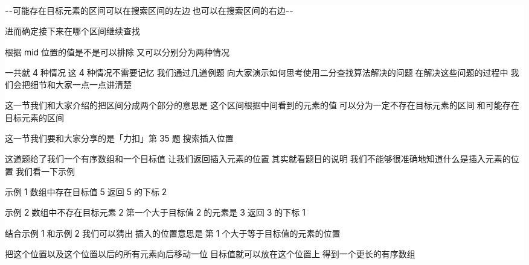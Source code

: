 












--可能存在目标元素的区间可以在搜索区间的左边
也可以在搜索区间的右边--







进而确定接下来在哪个区间继续查找

根据 mid 位置的值是不是可以排除
又可以分别分为两种情况 

一共就 4 种情况
这 4 种情况不需要记忆
我们通过几道例题
向大家演示如何思考使用二分查找算法解决的问题
在解决这些问题的过程中
我们会把细节和大家一点一点讲清楚



这一节我们和大家介绍的把区间分成两个部分的意思是
这个区间根据中间看到的元素的值
可以分为一定不存在目标元素的区间
和可能存在目标元素的区间


这一节我们要和大家分享的是「力扣」第 35 题
搜索插入位置

这道题给了我们一个有序数组和一个目标值
让我们返回插入元素的位置
其实就看题目的说明
我们不能够很准确地知道什么是插入元素的位置
我们看一下示例

示例 1
数组中存在目标值 5 
返回 5 的下标 2


示例 2
数组中不存在目标元素 2
第一个大于目标值 2 的元素是 3 
返回 3 的下标 1

结合示例 1 和示例 2 我们可以猜出
插入的位置意思是
第 1 个大于等于目标值的元素的位置

把这个位置以及这个位置以后的所有元素向后移动一位
目标值就可以放在这个位置上
得到一个更长的有序数组
